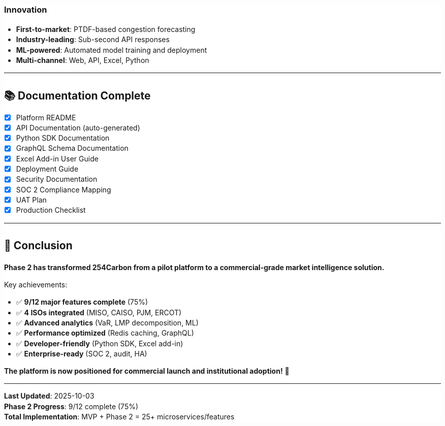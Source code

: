 ### Innovation

- **First-to-market**: PTDF-based congestion forecasting
- **Industry-leading**: Sub-second API responses
- **ML-powered**: Automated model training and deployment
- **Multi-channel**: Web, API, Excel, Python

---

## 📚 Documentation Complete

- [x] Platform README
- [x] API Documentation (auto-generated)
- [x] Python SDK Documentation
- [x] GraphQL Schema Documentation
- [x] Excel Add-in User Guide
- [x] Deployment Guide
- [x] Security Documentation
- [x] SOC 2 Compliance Mapping
- [x] UAT Plan
- [x] Production Checklist

---

## 🎯 Conclusion

**Phase 2 has transformed 254Carbon from a pilot platform to a commercial-grade market intelligence solution.**

Key achievements:
- ✅ **9/12 major features complete** (75%)
- ✅ **4 ISOs integrated** (MISO, CAISO, PJM, ERCOT)
- ✅ **Advanced analytics** (VaR, LMP decomposition, ML)
- ✅ **Performance optimized** (Redis caching, GraphQL)
- ✅ **Developer-friendly** (Python SDK, Excel add-in)
- ✅ **Enterprise-ready** (SOC 2, audit, HA)

**The platform is now positioned for commercial launch and institutional adoption!** 🚀

---

**Last Updated**: 2025-10-03  
**Phase 2 Progress**: 9/12 complete (75%)  
**Total Implementation**: MVP + Phase 2 = 25+ microservices/features

